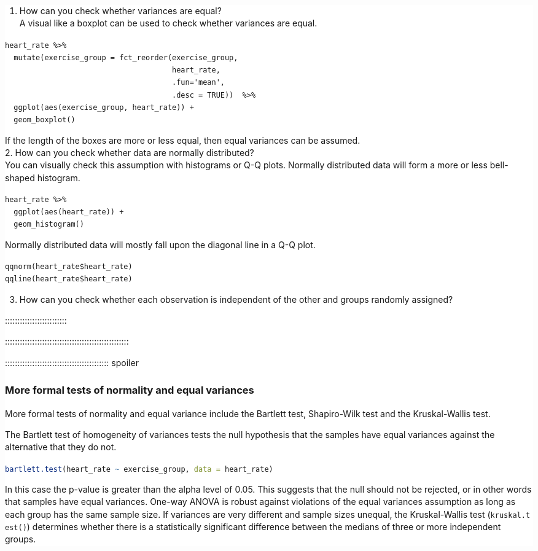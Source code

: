 1. How can you check whether variances are equal?  
A visual like a boxplot can be used to check whether variances are equal. 

```
heart_rate %>% 
  mutate(exercise_group = fct_reorder(exercise_group, 
                                      heart_rate, 
                                      .fun='mean', 
                                      .desc = TRUE))  %>% 
  ggplot(aes(exercise_group, heart_rate)) + 
  geom_boxplot()
```

If the length of the boxes are more or less equal, then equal variances can be 
assumed.  
2. How can you check whether data are normally distributed?  
You can visually check this assumption with histograms or Q-Q plots. Normally
distributed data will form a more or less bell-shaped histogram.

```
heart_rate %>% 
  ggplot(aes(heart_rate)) + 
  geom_histogram()
```

Normally distributed data will mostly fall upon the diagonal line in a Q-Q 
plot.

```
qqnorm(heart_rate$heart_rate)
qqline(heart_rate$heart_rate)
```

3. How can you check whether each observation is independent of the other and
groups randomly assigned? 

:::::::::::::::::::::::::

::::::::::::::::::::::::::::::::::::::::::::::::::

:::::::::::::::::::::::::::::::::::::::::: spoiler

### More formal tests of normality and equal variances

More formal tests of normality and equal variance include the Bartlett test, 
Shapiro-Wilk test and the Kruskal-Wallis test.

The Bartlett test of homogeneity of variances tests the null hypothesis that the 
samples have equal variances against the alternative that they do not. 

```r
bartlett.test(heart_rate ~ exercise_group, data = heart_rate)
```
In this case the p-value is greater than the alpha level of 0.05. This suggests 
that the null should not be rejected, or in other words that samples have equal 
variances. One-way ANOVA is robust against violations of the equal variances 
assumption as long as each group has the same sample size. If variances are very 
different and sample sizes unequal, the Kruskal-Wallis test (`kruskal.test()`) 
determines whether there is a statistically significant difference between the 
medians of three or more independent groups.
